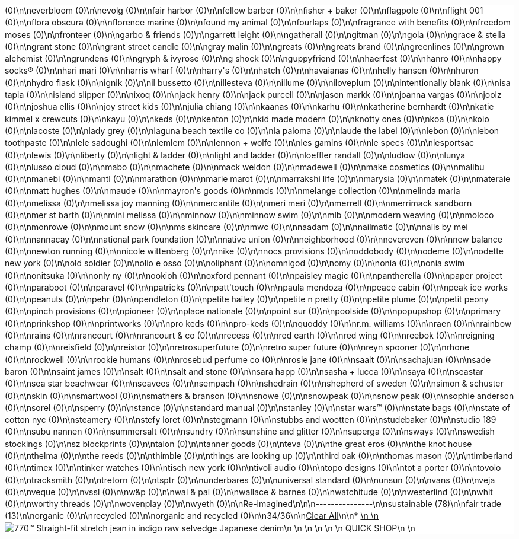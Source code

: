 (0)\n\neverbloom (0)\n\nevolg (0)\n\nfair harbor (0)\n\nfellow barber (0)\n\nfisher + baker (0)\n\nflagpole (0)\n\nflight 001 (0)\n\nflora obscura (0)\n\nflorence marine (0)\n\nfound my animal (0)\n\nfourlaps (0)\n\nfragrance with benefits (0)\n\nfreedom moses (0)\n\nfronteer (0)\n\ngarbo & friends (0)\n\ngarrett leight (0)\n\ngatherall (0)\n\ngitman (0)\n\ngola (0)\n\ngrace & stella (0)\n\ngrant stone (0)\n\ngrant street candle (0)\n\ngray malin (0)\n\ngreats (0)\n\ngreats brand (0)\n\ngreenlines (0)\n\ngrown alchemist (0)\n\ngrundens (0)\n\ngryph & ivyrose (0)\n\ng shock (0)\n\nguppyfriend (0)\n\nhaerfest (0)\n\nhanro (0)\n\nhappy socks® (0)\n\nhari mari (0)\n\nharris wharf (0)\n\nharry's (0)\n\nhatch (0)\n\nhavaianas (0)\n\nhelly hansen (0)\n\nhuron (0)\n\nhydro flask (0)\n\nignik (0)\n\nil bussetto (0)\n\nillesteva (0)\n\nillume (0)\n\niloveplum (0)\n\nintentionally blank (0)\n\nisa tapia (0)\n\nisland slipper (0)\n\nixoq (0)\n\njack henry (0)\n\njack purcell (0)\n\njason markk (0)\n\njoanna vargas (0)\n\njoolz (0)\n\njoshua ellis (0)\n\njoy street kids (0)\n\njulia chiang (0)\n\nkaanas (0)\n\nkarhu (0)\n\nkatherine bernhardt (0)\n\nkatie kimmel x crewcuts (0)\n\nkayu (0)\n\nkeds (0)\n\nkenton (0)\n\nkid made modern (0)\n\nknotty ones (0)\n\nkoa (0)\n\nkoio (0)\n\nlacoste (0)\n\nlady grey (0)\n\nlaguna beach textile co (0)\n\nla paloma (0)\n\nlaude the label (0)\n\nlebon (0)\n\nlebon toothpaste (0)\n\nlele sadoughi (0)\n\nlemlem (0)\n\nlennon + wolfe (0)\n\nles gamins (0)\n\nle specs (0)\n\nlesportsac (0)\n\nlewis (0)\n\nliberty (0)\n\nlight & ladder (0)\n\nlight and ladder (0)\n\nloeffler randall (0)\n\nludlow (0)\n\nlunya (0)\n\nlusso cloud (0)\n\nmabo (0)\n\nmachete (0)\n\nmack weldon (0)\n\nmadewell (0)\n\nmake cosmetics (0)\n\nmalibu (0)\n\nmanebi (0)\n\nmantl (0)\n\nmarathon (0)\n\nmarie marot (0)\n\nmarrakshi life (0)\n\nmarysia (0)\n\nmatek (0)\n\nmateraie (0)\n\nmatt hughes (0)\n\nmaude (0)\n\nmayron's goods (0)\n\nmds (0)\n\nmelange collection (0)\n\nmelinda maria (0)\n\nmelissa (0)\n\nmelissa joy manning (0)\n\nmercantile (0)\n\nmeri meri (0)\n\nmerrell (0)\n\nmerrimack sandborn (0)\n\nmer st barth (0)\n\nmini melissa (0)\n\nminnow (0)\n\nminnow swim (0)\n\nmlb (0)\n\nmodern weaving (0)\n\nmoloco (0)\n\nmonrowe (0)\n\nmount snow (0)\n\nms skincare (0)\n\nmwc (0)\n\nnaadam (0)\n\nnailmatic (0)\n\nnails by mei (0)\n\nnannacay (0)\n\nnational park foundation (0)\n\nnative union (0)\n\nneighborhood (0)\n\nnevereven (0)\n\nnew balance (0)\n\nnewton running (0)\n\nnicole wittenberg (0)\n\nnike (0)\n\nnocs provisions (0)\n\noddobody (0)\n\nodeme (0)\n\nodette new york (0)\n\nold soldier (0)\n\nolio e osso (0)\n\noliphant (0)\n\nomnigod (0)\n\nomy (0)\n\nonia (0)\n\nonia swim (0)\n\nonitsuka (0)\n\nonly ny (0)\n\nookioh (0)\n\noxford pennant (0)\n\npaisley magic (0)\n\npantherella (0)\n\npaper project (0)\n\nparaboot (0)\n\nparavel (0)\n\npatricks (0)\n\npatt'touch (0)\n\npaula mendoza (0)\n\npeace cabin (0)\n\npeak ice works (0)\n\npeanuts (0)\n\npehr (0)\n\npendleton (0)\n\npetite hailey (0)\n\npetite n pretty (0)\n\npetite plume (0)\n\npetit peony (0)\n\npinch provisions (0)\n\npioneer (0)\n\nplace nationale (0)\n\npoint sur (0)\n\npoolside (0)\n\npopupshop (0)\n\nprimary (0)\n\nprinkshop (0)\n\nprintworks (0)\n\npro keds (0)\n\npro-keds (0)\n\nquoddy (0)\n\nr.m. williams (0)\n\nraen (0)\n\nrainbow (0)\n\nrains (0)\n\nrancourt (0)\n\nrancourt & co (0)\n\nrecess (0)\n\nred earth (0)\n\nred wing (0)\n\nreebok (0)\n\nreigning champ (0)\n\nreisfield (0)\n\nreistor (0)\n\nretrosuperfuture (0)\n\nretro super future (0)\n\nreyn spooner (0)\n\nrhone (0)\n\nrockwell (0)\n\nrookie humans (0)\n\nrosebud perfume co (0)\n\nrosie jane (0)\n\nsaalt (0)\n\nsachajuan (0)\n\nsade baron (0)\n\nsaint james (0)\n\nsalt (0)\n\nsalt and stone (0)\n\nsara happ (0)\n\nsasha + lucca (0)\n\nsaya (0)\n\nseastar (0)\n\nsea star beachwear (0)\n\nseavees (0)\n\nsempach (0)\n\nshedrain (0)\n\nshepherd of sweden (0)\n\nsimon & schuster (0)\n\nskin (0)\n\nsmartwool (0)\n\nsmathers & branson (0)\n\nsnowe (0)\n\nsnowpeak (0)\n\nsnow peak (0)\n\nsophie anderson (0)\n\nsorel (0)\n\nsperry (0)\n\nstance (0)\n\nstandard manual (0)\n\nstanley (0)\n\nstar wars™ (0)\n\nstate bags (0)\n\nstate of cotton nyc (0)\n\nsteamery (0)\n\nstefy loret (0)\n\nstegmann (0)\n\nstubbs and wootten (0)\n\nstudebaker (0)\n\nstudio 189 (0)\n\nsubu nannen (0)\n\nsummersalt (0)\n\nsundry (0)\n\nsunshine and glitter (0)\n\nsuperga (0)\n\nsways (0)\n\nswedish stockings (0)\n\nsz blockprints (0)\n\ntalon (0)\n\ntanner goods (0)\n\nteva (0)\n\nthe great eros (0)\n\nthe knot house (0)\n\nthelma (0)\n\nthe reeds (0)\n\nthimble (0)\n\nthings are looking up (0)\n\nthird oak (0)\n\nthomas mason (0)\n\ntimberland (0)\n\ntimex (0)\n\ntinker watches (0)\n\ntisch new york (0)\n\ntivoli audio (0)\n\ntopo designs (0)\n\ntot a porter (0)\n\ntovolo (0)\n\ntracksmith (0)\n\ntretorn (0)\n\ntsptr (0)\n\nunderbares (0)\n\nuniversal standard (0)\n\nunsun (0)\n\nvans (0)\n\nveja (0)\n\nveque (0)\n\nvssl (0)\n\nw&p (0)\n\nwal & pai (0)\n\nwallace & barnes (0)\n\nwatchitude (0)\n\nwesterlind (0)\n\nwhit (0)\n\nworthy threads (0)\n\nwovenplay (0)\n\nwyeth (0)\n\nRe-imagined\n\n\n---------------\n\n[](/all/?clothing=Sustainable&crawl=no&size=34%2F36)sustainable (78)\n\n[](/all/?clothing=Fair%20Trade&crawl=no&size=34%2F36)fair trade (13)\n\norganic (0)\n\nrecycled (0)\n\norganic and recycled (0)\n\n34/36[](/all/?crawl=no)\n\n[Clear All](/all/?crawl=no)\n\n*   [\n    \n    ![ 770™ Straight-fit stretch jean in indigo raw selvedge Japanese denim](https://www.jcrew.com/s7-img-facade/F4075_WU7278_m?hei=640&crop=0,0,512,0)\n    \n    \n    \n    ](/m/mens/categories/clothing/denim/straight/770-straight-fit-stretch-jean-in-indigo-raw-selvedge-japanese-denim/MP418?display=standard&fit=Classic&color_name=raw-indigo&colorProductCode=F4075)\n    \n    QUICK SHOP\n    \n